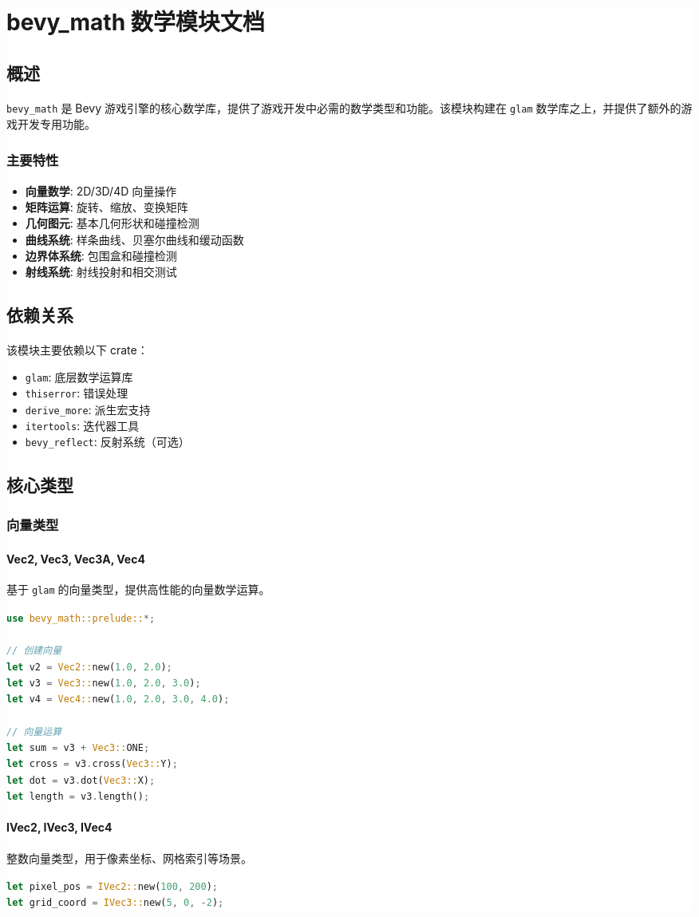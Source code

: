# bevy_math 数学模块文档

## 概述

`bevy_math` 是 Bevy 游戏引擎的核心数学库，提供了游戏开发中必需的数学类型和功能。该模块构建在 `glam` 数学库之上，并提供了额外的游戏开发专用功能。

### 主要特性

- **向量数学**: 2D/3D/4D 向量操作
- **矩阵运算**: 旋转、缩放、变换矩阵
- **几何图元**: 基本几何形状和碰撞检测
- **曲线系统**: 样条曲线、贝塞尔曲线和缓动函数
- **边界体系统**: 包围盒和碰撞检测
- **射线系统**: 射线投射和相交测试

## 依赖关系

该模块主要依赖以下 crate：
- `glam`: 底层数学运算库
- `thiserror`: 错误处理
- `derive_more`: 派生宏支持
- `itertools`: 迭代器工具
- `bevy_reflect`: 反射系统（可选）

## 核心类型

### 向量类型

#### Vec2, Vec3, Vec3A, Vec4
基于 `glam` 的向量类型，提供高性能的向量数学运算。

```rust
use bevy_math::prelude::*;

// 创建向量
let v2 = Vec2::new(1.0, 2.0);
let v3 = Vec3::new(1.0, 2.0, 3.0);
let v4 = Vec4::new(1.0, 2.0, 3.0, 4.0);

// 向量运算
let sum = v3 + Vec3::ONE;
let cross = v3.cross(Vec3::Y);
let dot = v3.dot(Vec3::X);
let length = v3.length();
```

#### IVec2, IVec3, IVec4
整数向量类型，用于像素坐标、网格索引等场景。

```rust
let pixel_pos = IVec2::new(100, 200);
let grid_coord = IVec3::new(5, 0, -2);
```
